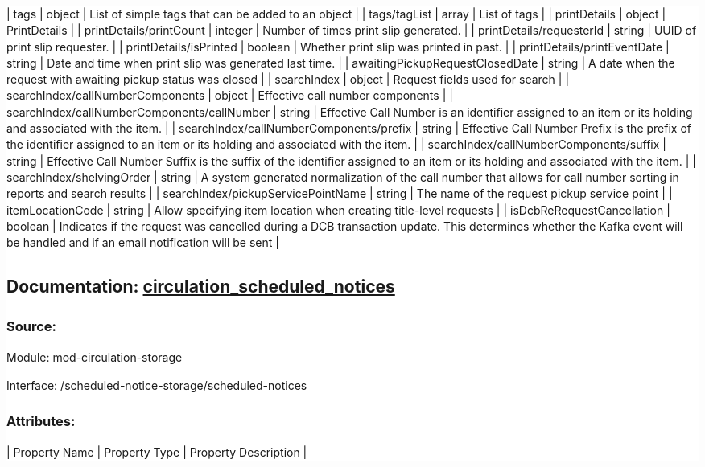 | tags                                        | object          | List of simple tags that can be added to an object                                                                                                                                                                                                       |
| tags/tagList                                | array           | List of tags                                                                                                                                                                                                                                             |
| printDetails                                | object          | PrintDetails                                                                                                                                                                                                                                             |
| printDetails/printCount                     | integer         | Number of times print slip generated.                                                                                                                                                                                                                    |
| printDetails/requesterId                    | string          | UUID of print slip requester.                                                                                                                                                                                                                            |
| printDetails/isPrinted                      | boolean         | Whether print slip was printed in past.                                                                                                                                                                                                                  |
| printDetails/printEventDate                 | string          | Date and time when print slip was generated last time.                                                                                                                                                                                                   |
| awaitingPickupRequestClosedDate             | string          | A date when the request with awaiting pickup status was closed                                                                                                                                                                                           |
| searchIndex                                 | object          | Request fields used for search                                                                                                                                                                                                                           |
| searchIndex/callNumberComponents            | object          | Effective call number components                                                                                                                                                                                                                         |
| searchIndex/callNumberComponents/callNumber | string          | Effective Call Number is an identifier assigned to an item or its holding and associated with the item.                                                                                                                                                  |
| searchIndex/callNumberComponents/prefix     | string          | Effective Call Number Prefix is the prefix of the identifier assigned to an item or its holding and associated with the item.                                                                                                                            |
| searchIndex/callNumberComponents/suffix     | string          | Effective Call Number Suffix is the suffix of the identifier assigned to an item or its holding and associated with the item.                                                                                                                            |
| searchIndex/shelvingOrder                   | string          | A system generated normalization of the call number that allows for call number sorting in reports and search results                                                                                                                                    |
| searchIndex/pickupServicePointName          | string          | The name of the request pickup service point                                                                                                                                                                                                             |
| itemLocationCode                            | string          | Allow specifying item location when creating title-level requests                                                                                                                                                                                        |
| isDcbReRequestCancellation                  | boolean         | Indicates if the request was cancelled during a DCB transaction update. This determines whether the Kafka event will be handled and if an email notification will be sent                                                                                |

## Documentation: [circulation_scheduled_notices](circulation_scheduled_notices.md)

### Source:

Module: mod-circulation-storage

Interface: /scheduled-notice-storage/scheduled-notices

### Attributes:

| Property Name                           | Property Type   | Property Description                                                                                                                                                                                                                                     |
